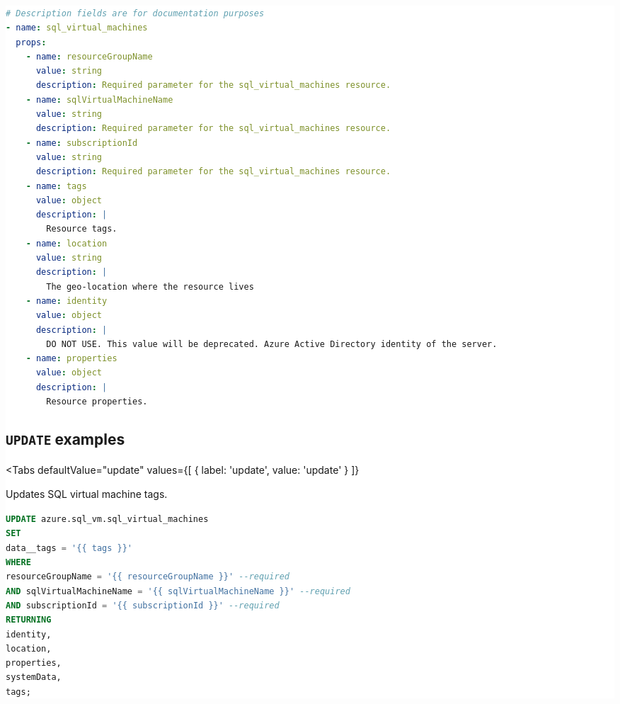 ```yaml
# Description fields are for documentation purposes
- name: sql_virtual_machines
  props:
    - name: resourceGroupName
      value: string
      description: Required parameter for the sql_virtual_machines resource.
    - name: sqlVirtualMachineName
      value: string
      description: Required parameter for the sql_virtual_machines resource.
    - name: subscriptionId
      value: string
      description: Required parameter for the sql_virtual_machines resource.
    - name: tags
      value: object
      description: |
        Resource tags.
    - name: location
      value: string
      description: |
        The geo-location where the resource lives
    - name: identity
      value: object
      description: |
        DO NOT USE. This value will be deprecated. Azure Active Directory identity of the server.
    - name: properties
      value: object
      description: |
        Resource properties.
```
</TabItem>
</Tabs>


## `UPDATE` examples

<Tabs
    defaultValue="update"
    values={[
        { label: 'update', value: 'update' }
    ]}
>
<TabItem value="update">

Updates SQL virtual machine tags.

```sql
UPDATE azure.sql_vm.sql_virtual_machines
SET 
data__tags = '{{ tags }}'
WHERE 
resourceGroupName = '{{ resourceGroupName }}' --required
AND sqlVirtualMachineName = '{{ sqlVirtualMachineName }}' --required
AND subscriptionId = '{{ subscriptionId }}' --required
RETURNING
identity,
location,
properties,
systemData,
tags;
```
</TabItem>
</Tabs>
